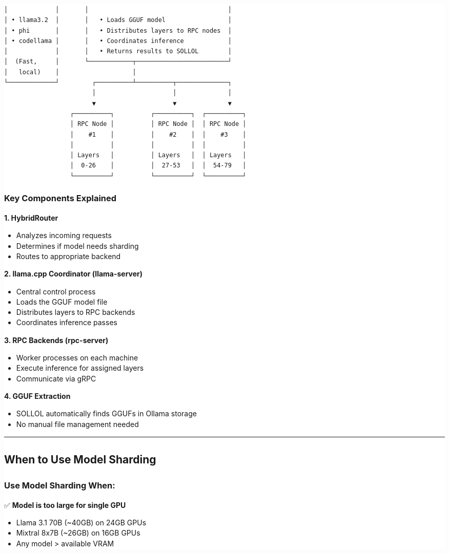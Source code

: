 ```
│             │       │                                      │
│ • llama3.2  │       │   • Loads GGUF model                 │
│ • phi       │       │   • Distributes layers to RPC nodes  │
│ • codellama │       │   • Coordinates inference            │
│             │       │   • Returns results to SOLLOL        │
│  (Fast,     │       └────────────┬─────────────────────────┘
│   local)    │                    │
└─────────────┘         ┌──────────┴──────────┬──────────────┐
                        │                     │              │
                        ▼                     ▼              ▼
                  ┌──────────┐          ┌──────────┐  ┌──────────┐
                  │ RPC Node │          │ RPC Node │  │ RPC Node │
                  │    #1    │          │    #2    │  │    #3    │
                  │          │          │          │  │          │
                  │ Layers   │          │ Layers   │  │ Layers   │
                  │  0-26    │          │  27-53   │  │  54-79   │
                  └──────────┘          └──────────┘  └──────────┘
```

### Key Components Explained

**1. HybridRouter**
- Analyzes incoming requests
- Determines if model needs sharding
- Routes to appropriate backend

**2. llama.cpp Coordinator (llama-server)**
- Central control process
- Loads the GGUF model file
- Distributes layers to RPC backends
- Coordinates inference passes

**3. RPC Backends (rpc-server)**
- Worker processes on each machine
- Execute inference for assigned layers
- Communicate via gRPC

**4. GGUF Extraction**
- SOLLOL automatically finds GGUFs in Ollama storage
- No manual file management needed

---

## When to Use Model Sharding

### Use Model Sharding When:

✅ **Model is too large for single GPU**
- Llama 3.1 70B (~40GB) on 24GB GPUs
- Mixtral 8x7B (~26GB) on 16GB GPUs
- Any model > available VRAM
